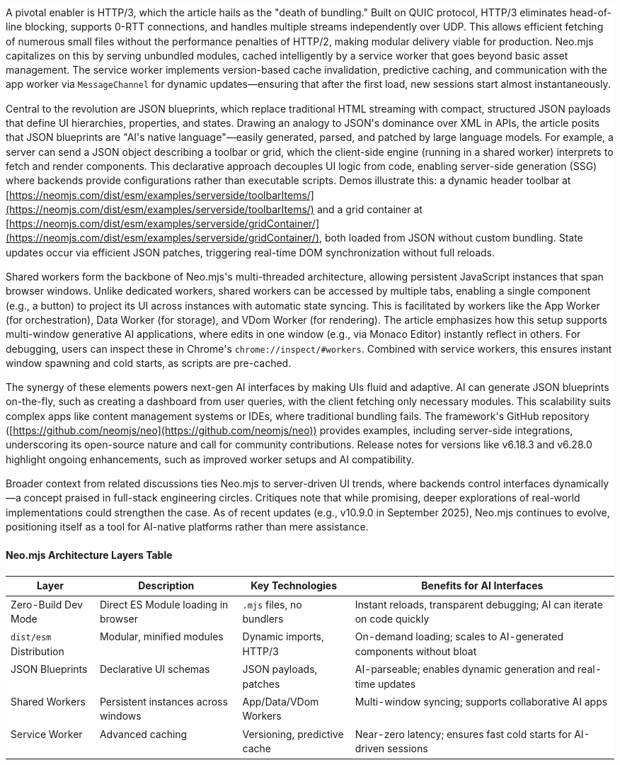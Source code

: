 A pivotal enabler is HTTP/3, which the article hails as the "death of bundling." Built on QUIC protocol, HTTP/3 eliminates head-of-line blocking, supports 0-RTT connections, and handles multiple streams independently over UDP. This allows efficient fetching of numerous small files without the performance penalties of HTTP/2, making modular delivery viable for production. Neo.mjs capitalizes on this by serving unbundled modules, cached intelligently by a service worker that goes beyond basic asset management. The service worker implements version-based cache invalidation, predictive caching, and communication with the app worker via `MessageChannel` for dynamic updates—ensuring that after the first load, new sessions start almost instantaneously.

Central to the revolution are JSON blueprints, which replace traditional HTML streaming with compact, structured JSON payloads that define UI hierarchies, properties, and states. Drawing an analogy to JSON's dominance over XML in APIs, the article posits that JSON blueprints are "AI's native language"—easily generated, parsed, and patched by large language models. For example, a server can send a JSON object describing a toolbar or grid, which the client-side engine (running in a shared worker) interprets to fetch and render components. This declarative approach decouples UI logic from code, enabling server-side generation (SSG) where backends provide configurations rather than executable scripts. Demos illustrate this: a dynamic header toolbar at [https://neomjs.com/dist/esm/examples/serverside/toolbarItems/](https://neomjs.com/dist/esm/examples/serverside/toolbarItems/) and a grid container at [https://neomjs.com/dist/esm/examples/serverside/gridContainer/](https://neomjs.com/dist/esm/examples/serverside/gridContainer/), both loaded from JSON without custom bundling. State updates occur via efficient JSON patches, triggering real-time DOM synchronization without full reloads.

Shared workers form the backbone of Neo.mjs's multi-threaded architecture, allowing persistent JavaScript instances that span browser windows. Unlike dedicated workers, shared workers can be accessed by multiple tabs, enabling a single component (e.g., a button) to project its UI across instances with automatic state syncing. This is facilitated by workers like the App Worker (for orchestration), Data Worker (for storage), and VDom Worker (for rendering). The article emphasizes how this setup supports multi-window generative AI applications, where edits in one window (e.g., via Monaco Editor) instantly reflect in others. For debugging, users can inspect these in Chrome's `chrome://inspect/#workers`. Combined with service workers, this ensures instant window spawning and cold starts, as scripts are pre-cached.

The synergy of these elements powers next-gen AI interfaces by making UIs fluid and adaptive. AI can generate JSON blueprints on-the-fly, such as creating a dashboard from user queries, with the client fetching only necessary modules. This scalability suits complex apps like content management systems or IDEs, where traditional bundling fails. The framework's GitHub repository ([https://github.com/neomjs/neo](https://github.com/neomjs/neo)) provides examples, including server-side integrations, underscoring its open-source nature and call for community contributions. Release notes for versions like v6.18.3 and v6.28.0 highlight ongoing enhancements, such as improved worker setups and AI compatibility.

Broader context from related discussions ties Neo.mjs to server-driven UI trends, where backends control interfaces dynamically—a concept praised in full-stack engineering circles. Critiques note that while promising, deeper explorations of real-world implementations could strengthen the case. As of recent updates (e.g., v10.9.0 in September 2025), Neo.mjs continues to evolve, positioning itself as a tool for AI-native platforms rather than mere assistance.

#### Neo.mjs Architecture Layers Table

| Layer | Description | Key Technologies | Benefits for AI Interfaces |
|-------|-------------|------------------|----------------------------|
| Zero-Build Dev Mode | Direct ES Module loading in browser | `.mjs` files, no bundlers | Instant reloads, transparent debugging; AI can iterate on code quickly |
| `dist/esm` Distribution | Modular, minified modules | Dynamic imports, HTTP/3 | On-demand loading; scales to AI-generated components without bloat |
| JSON Blueprints | Declarative UI schemas | JSON payloads, patches | AI-parseable; enables dynamic generation and real-time updates |
| Shared Workers | Persistent instances across windows | App/Data/VDom Workers | Multi-window syncing; supports collaborative AI apps |
| Service Worker | Advanced caching | Versioning, predictive cache | Near-zero latency; ensures fast cold starts for AI-driven sessions |
